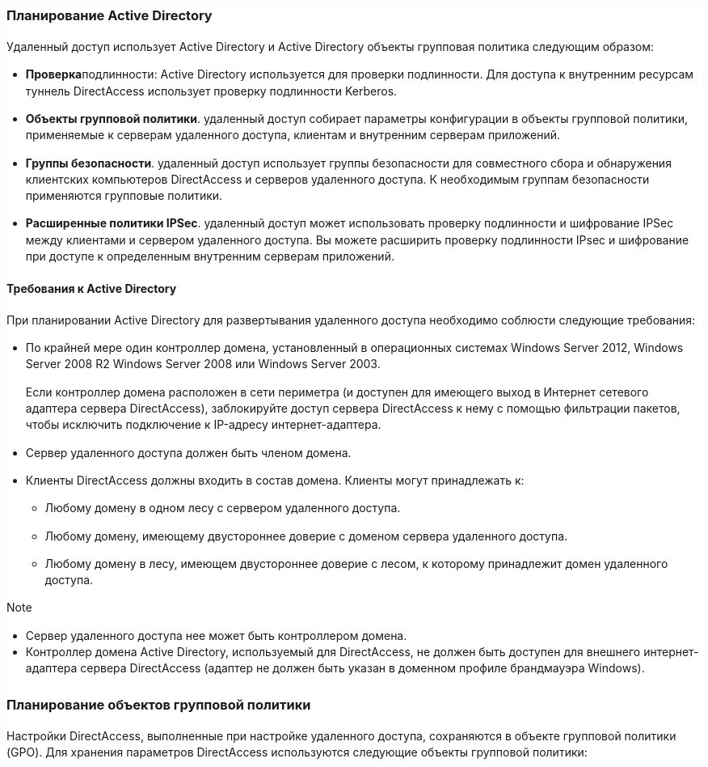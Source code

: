 ### <a name="plan-active-directory"></a>Планирование Active Directory

Удаленный доступ использует Active Directory и Active Directory объекты групповая политика следующим образом:  
  
- **Проверка**подлинности: Active Directory используется для проверки подлинности. Для доступа к внутренним ресурсам туннель DirectAccess использует проверку подлинности Kerberos.  
  
- **Объекты групповой политики**. удаленный доступ собирает параметры конфигурации в объекты групповой политики, применяемые к серверам удаленного доступа, клиентам и внутренним серверам приложений.  
  
- **Группы безопасности**. удаленный доступ использует группы безопасности для совместного сбора и обнаружения клиентских компьютеров DirectAccess и серверов удаленного доступа. К необходимым группам безопасности применяются групповые политики.  
  
- **Расширенные политики IPSec**. удаленный доступ может использовать проверку подлинности и шифрование IPSec между клиентами и сервером удаленного доступа. Вы можете расширить проверку подлинности IPsec и шифрование при доступе к определенным внутренним серверам приложений.   
  
#### <a name="active-directory-requirements"></a>Требования к Active Directory  
  
При планировании Active Directory для развертывания удаленного доступа необходимо соблюсти следующие требования:  
  
- По крайней мере один контроллер домена, установленный в операционных системах Windows Server 2012, Windows Server 2008 R2 Windows Server 2008 или Windows Server 2003.  
  
    Если контроллер домена расположен в сети периметра (и доступен для имеющего выход в Интернет сетевого адаптера сервера DirectAccess), заблокируйте доступ сервера DirectAccess к нему с помощью фильтрации пакетов, чтобы исключить подключение к IP-адресу интернет-адаптера.  
  
- Сервер удаленного доступа должен быть членом домена.  
  
- Клиенты DirectAccess должны входить в состав домена. Клиенты могут принадлежать к:  
  
    - Любому домену в одном лесу с сервером удаленного доступа.  
  
    - Любому домену, имеющему двустороннее доверие с доменом сервера удаленного доступа.  
  
    - Любому домену в лесу, имеющем двустороннее доверие с лесом, к которому принадлежит домен удаленного доступа.  
  
> [!NOTE]  
> - Сервер удаленного доступа нее может быть контроллером домена.  
> - Контроллер домена Active Directory, используемый для DirectAccess, не должен быть доступен для внешнего интернет-адаптера сервера DirectAccess (адаптер не должен быть указан в доменном профиле брандмауэра Windows).  
  
### <a name="plan-group-policy-objects"></a>Планирование объектов групповой политики

Настройки DirectAccess, выполненные при настройке удаленного доступа, сохраняются в объекте групповой политики (GPO). Для хранения параметров DirectAccess используются следующие объекты групповой политики:  
  